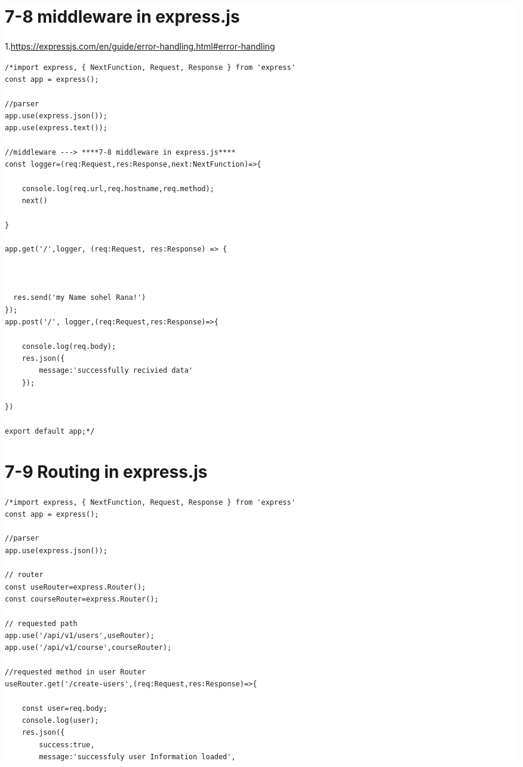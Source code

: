 # ****7-8 middleware in express.js****

1.https://expressjs.com/en/guide/error-handling.html#error-handling

```tsx
/*import express, { NextFunction, Request, Response } from 'express'
const app = express();

//parser 
app.use(express.json());
app.use(express.text());

//middleware ---> ****7-8 middleware in express.js****
const logger=(req:Request,res:Response,next:NextFunction)=>{

    console.log(req.url,req.hostname,req.method);
    next()

}

app.get('/',logger, (req:Request, res:Response) => {

   
   
  res.send('my Name sohel Rana!')
});
app.post('/', logger,(req:Request,res:Response)=>{

    console.log(req.body);
    res.json({
        message:'successfully recivied data'
    });

})

export default app;*/
```

# **7-9 Routing in express.js**

```tsx
/*import express, { NextFunction, Request, Response } from 'express'
const app = express();

//parser 
app.use(express.json());

// router 
const useRouter=express.Router();
const courseRouter=express.Router();

// requested path
app.use('/api/v1/users',useRouter);
app.use('/api/v1/course',courseRouter);

//requested method in user Router
useRouter.get('/create-users',(req:Request,res:Response)=>{

    const user=req.body;
    console.log(user);
    res.json({
        success:true,
        message:'successfuly user Information loaded',
```